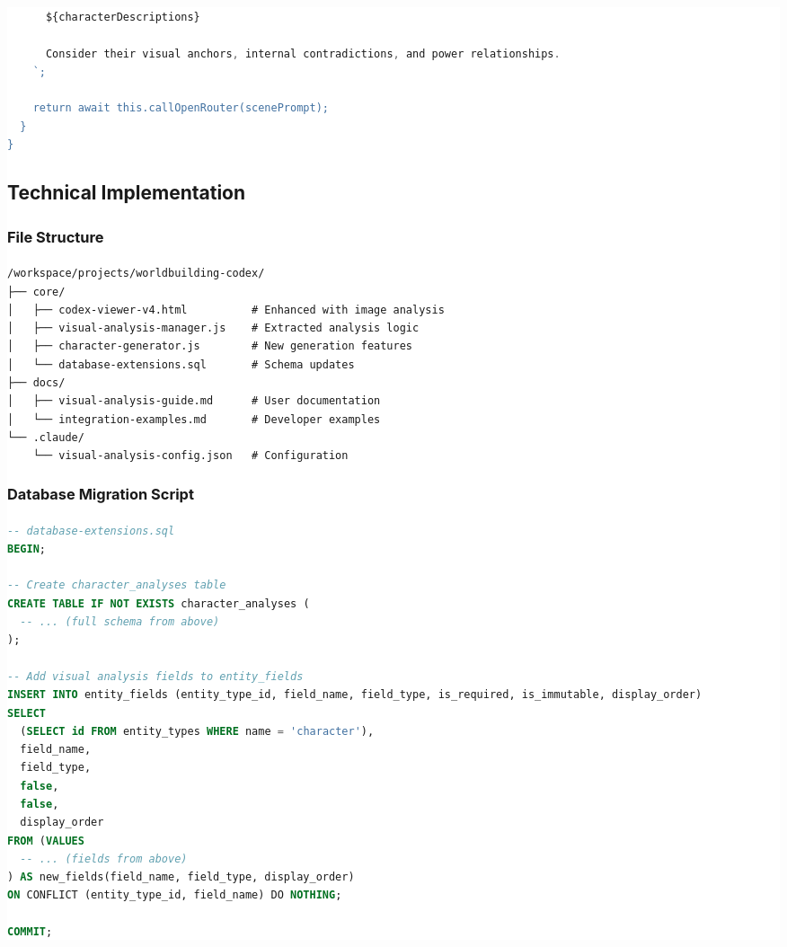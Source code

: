 ```javascript
      ${characterDescriptions}
      
      Consider their visual anchors, internal contradictions, and power relationships.
    `;
    
    return await this.callOpenRouter(scenePrompt);
  }
}
```

## Technical Implementation

### File Structure
```
/workspace/projects/worldbuilding-codex/
├── core/
│   ├── codex-viewer-v4.html          # Enhanced with image analysis
│   ├── visual-analysis-manager.js    # Extracted analysis logic
│   ├── character-generator.js        # New generation features
│   └── database-extensions.sql       # Schema updates
├── docs/
│   ├── visual-analysis-guide.md      # User documentation
│   └── integration-examples.md       # Developer examples
└── .claude/
    └── visual-analysis-config.json   # Configuration
```

### Database Migration Script
```sql
-- database-extensions.sql
BEGIN;

-- Create character_analyses table
CREATE TABLE IF NOT EXISTS character_analyses (
  -- ... (full schema from above)
);

-- Add visual analysis fields to entity_fields
INSERT INTO entity_fields (entity_type_id, field_name, field_type, is_required, is_immutable, display_order)
SELECT 
  (SELECT id FROM entity_types WHERE name = 'character'),
  field_name,
  field_type,
  false,
  false,
  display_order
FROM (VALUES 
  -- ... (fields from above)
) AS new_fields(field_name, field_type, display_order)
ON CONFLICT (entity_type_id, field_name) DO NOTHING;

COMMIT;
```
